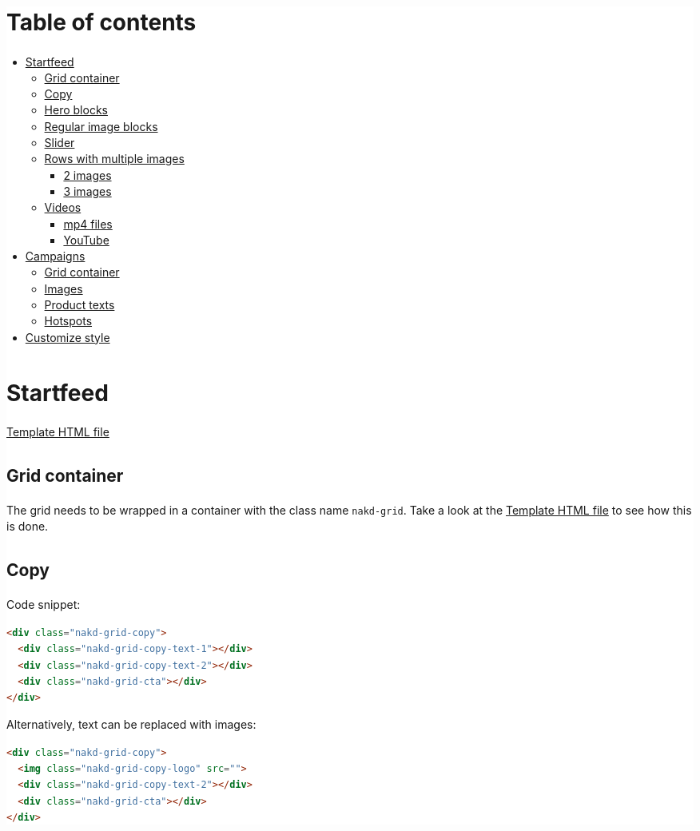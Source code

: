 Table of contents
=====
- [Startfeed](#startfeed)
  * [Grid container](#grid-container)
  * [Copy](#copy)
  * [Hero blocks](#hero-blocks)
  * [Regular image blocks](#regular-image-blocks)
  * [Slider](#slider)
  * [Rows with multiple images](#rows-with-multiple-images)
    + [2 images](#2-images)
    + [3 images](#3-images)
  * [Videos](#videos)
    + [mp4 files](#mp4-files)
    + [YouTube](#youtube)
- [Campaigns](#campaigns)
  * [Grid container](#grid-container-1)
  * [Images](#images)
  * [Product texts](#product-texts)
  * [Hotspots](#hotspots)
- [Customize style](#customize-style)

Startfeed
======

[Template HTML file](https://raw.githubusercontent.com/LinusLjung/content/master/templates/startfeed.html)

## Grid container

The grid needs to be wrapped in a container with the class name `nakd-grid`.
Take a look at the [Template HTML file](https://raw.githubusercontent.com/LinusLjung/content/master/templates/startfeed.html)
to see how this is done.

## Copy

Code snippet:
```html
<div class="nakd-grid-copy">
  <div class="nakd-grid-copy-text-1"></div>
  <div class="nakd-grid-copy-text-2"></div>
  <div class="nakd-grid-cta"></div>
</div>
```

Alternatively, text can be replaced with images:
```html
<div class="nakd-grid-copy">
  <img class="nakd-grid-copy-logo" src="">
  <div class="nakd-grid-copy-text-2"></div>
  <div class="nakd-grid-cta"></div>
</div>
```
